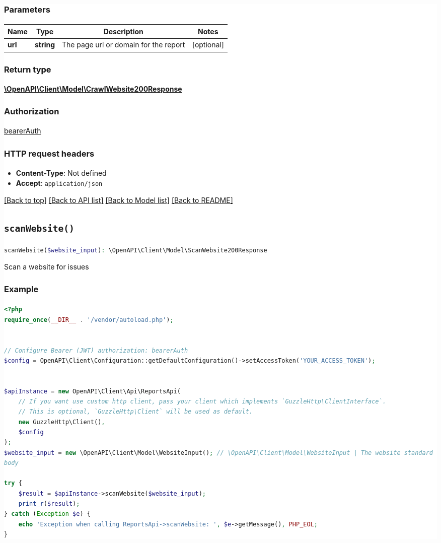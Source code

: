 ### Parameters

Name | Type | Description  | Notes
------------- | ------------- | ------------- | -------------
 **url** | **string**| The page url or domain for the report | [optional]

### Return type

[**\OpenAPI\Client\Model\CrawlWebsite200Response**](../Model/CrawlWebsite200Response.md)

### Authorization

[bearerAuth](../../README.md#bearerAuth)

### HTTP request headers

- **Content-Type**: Not defined
- **Accept**: `application/json`

[[Back to top]](#) [[Back to API list]](../../README.md#endpoints)
[[Back to Model list]](../../README.md#models)
[[Back to README]](../../README.md)

## `scanWebsite()`

```php
scanWebsite($website_input): \OpenAPI\Client\Model\ScanWebsite200Response
```

Scan a website for issues



### Example

```php
<?php
require_once(__DIR__ . '/vendor/autoload.php');


// Configure Bearer (JWT) authorization: bearerAuth
$config = OpenAPI\Client\Configuration::getDefaultConfiguration()->setAccessToken('YOUR_ACCESS_TOKEN');


$apiInstance = new OpenAPI\Client\Api\ReportsApi(
    // If you want use custom http client, pass your client which implements `GuzzleHttp\ClientInterface`.
    // This is optional, `GuzzleHttp\Client` will be used as default.
    new GuzzleHttp\Client(),
    $config
);
$website_input = new \OpenAPI\Client\Model\WebsiteInput(); // \OpenAPI\Client\Model\WebsiteInput | The website standard body

try {
    $result = $apiInstance->scanWebsite($website_input);
    print_r($result);
} catch (Exception $e) {
    echo 'Exception when calling ReportsApi->scanWebsite: ', $e->getMessage(), PHP_EOL;
}
```
